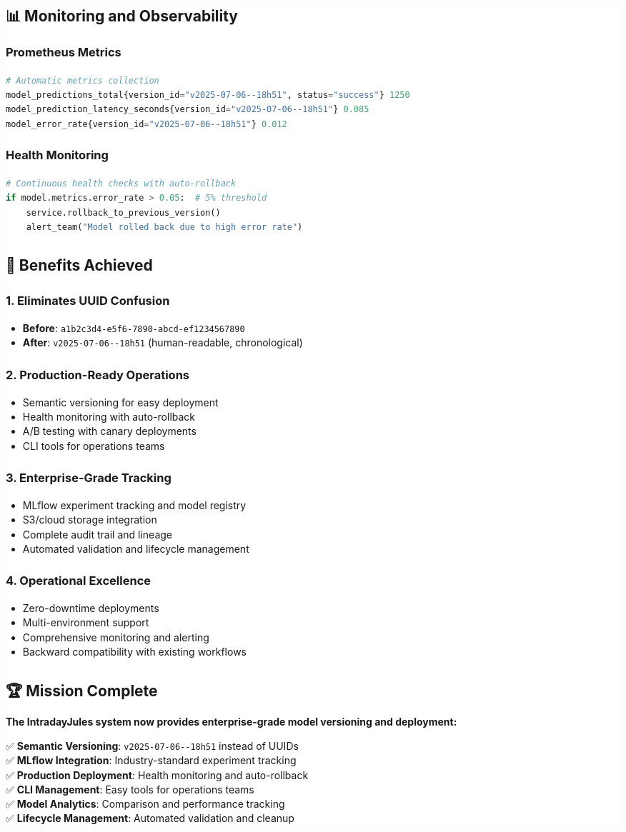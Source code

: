 ## 📊 **Monitoring and Observability**

### Prometheus Metrics
```python
# Automatic metrics collection
model_predictions_total{version_id="v2025-07-06--18h51", status="success"} 1250
model_prediction_latency_seconds{version_id="v2025-07-06--18h51"} 0.085
model_error_rate{version_id="v2025-07-06--18h51"} 0.012
```

### Health Monitoring
```python
# Continuous health checks with auto-rollback
if model.metrics.error_rate > 0.05:  # 5% threshold
    service.rollback_to_previous_version()
    alert_team("Model rolled back due to high error rate")
```

## 🎯 **Benefits Achieved**

### 1. Eliminates UUID Confusion
- **Before**: `a1b2c3d4-e5f6-7890-abcd-ef1234567890`
- **After**: `v2025-07-06--18h51` (human-readable, chronological)

### 2. Production-Ready Operations
- Semantic versioning for easy deployment
- Health monitoring with auto-rollback
- A/B testing with canary deployments
- CLI tools for operations teams

### 3. Enterprise-Grade Tracking
- MLflow experiment tracking and model registry
- S3/cloud storage integration
- Complete audit trail and lineage
- Automated validation and lifecycle management

### 4. Operational Excellence
- Zero-downtime deployments
- Multi-environment support
- Comprehensive monitoring and alerting
- Backward compatibility with existing workflows

## 🏆 **Mission Complete**

**The IntradayJules system now provides enterprise-grade model versioning and deployment:**

✅ **Semantic Versioning**: `v2025-07-06--18h51` instead of UUIDs  
✅ **MLflow Integration**: Industry-standard experiment tracking  
✅ **Production Deployment**: Health monitoring and auto-rollback  
✅ **CLI Management**: Easy tools for operations teams  
✅ **Model Analytics**: Comparison and performance tracking  
✅ **Lifecycle Management**: Automated validation and cleanup  
